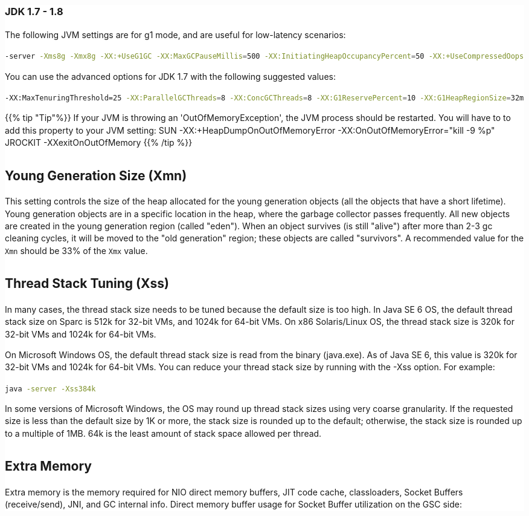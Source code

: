 ### JDK 1.7 - 1.8

The following JVM settings are for g1 mode, and are useful for low-latency scenarios:

```bash
-server -Xms8g -Xmx8g -XX:+UseG1GC -XX:MaxGCPauseMillis=500 -XX:InitiatingHeapOccupancyPercent=50 -XX:+UseCompressedOops
```

You can use the advanced options for JDK 1.7 with the following suggested values:

```bash
-XX:MaxTenuringThreshold=25 -XX:ParallelGCThreads=8 -XX:ConcGCThreads=8 -XX:G1ReservePercent=10 -XX:G1HeapRegionSize=32m
```

{{% tip "Tip"%}}
If your JVM is throwing an 'OutOfMemoryException', the JVM process should be restarted. You will have to to add this property to your JVM setting:
SUN -XX:+HeapDumpOnOutOfMemoryError -XX:OnOutOfMemoryError="kill -9 %p"
JROCKIT -XXexitOnOutOfMemory
{{% /tip %}}

## Young Generation Size (Xmn)

This setting controls the size of the heap allocated for the young generation objects (all the objects that have a short lifetime). Young generation objects are in a specific location in the heap, where the garbage collector passes frequently. All new objects are created in the young generation region (called "eden"). When an object survives (is still "alive") after more than 2-3 gc cleaning cycles, it will be moved to the "old generation" region; these objects are called "survivors". A recommended value for the `Xmn` should be 33% of the `Xmx` value.

## Thread Stack Tuning (Xss)

In many cases, the thread stack size needs to be tuned because the default size is too high. In Java SE 6 OS, the default thread stack size on Sparc is 512k for 32-bit VMs, and 1024k for 64-bit VMs. On x86 Solaris/Linux OS, the thread stack size is 320k for 32-bit VMs and 1024k for 64-bit VMs.

On Microsoft Windows OS, the default thread stack size is read from the binary (java.exe). As of Java SE 6, this value is 320k for 32-bit VMs and 1024k for 64-bit VMs.
You can reduce your thread stack size by running with the -Xss option. For example:

```bash
java -server -Xss384k
```

In some versions of Microsoft Windows, the OS may round up thread stack sizes using very coarse granularity. If the requested size is less than the default size by 1K or more, the stack size is rounded up to the default; otherwise, the stack size is rounded up to a multiple of 1MB. 64k is the least amount of stack space allowed per thread.

## Extra Memory

Extra memory is the memory required for NIO direct memory buffers, JIT code cache, classloaders, Socket Buffers (receive/send), JNI, and GC internal info.
Direct memory buffer usage for Socket Buffer utilization on the GSC side:

